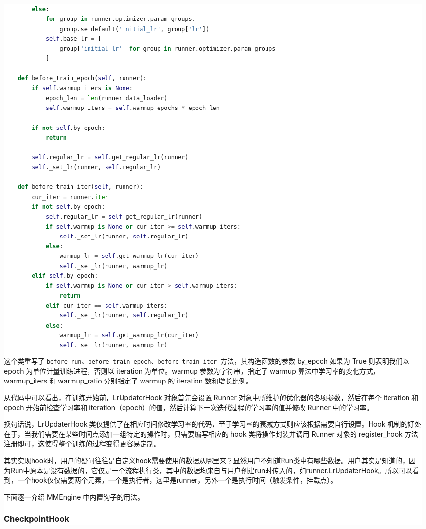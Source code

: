 ```python
        else:
            for group in runner.optimizer.param_groups:
                group.setdefault('initial_lr', group['lr'])
            self.base_lr = [
                group['initial_lr'] for group in runner.optimizer.param_groups
            ]

    def before_train_epoch(self, runner):
        if self.warmup_iters is None:
            epoch_len = len(runner.data_loader)
            self.warmup_iters = self.warmup_epochs * epoch_len

        if not self.by_epoch:
            return

        self.regular_lr = self.get_regular_lr(runner)
        self._set_lr(runner, self.regular_lr)

    def before_train_iter(self, runner):
        cur_iter = runner.iter
        if not self.by_epoch:
            self.regular_lr = self.get_regular_lr(runner)
            if self.warmup is None or cur_iter >= self.warmup_iters:
                self._set_lr(runner, self.regular_lr)
            else:
                warmup_lr = self.get_warmup_lr(cur_iter)
                self._set_lr(runner, warmup_lr)
        elif self.by_epoch:
            if self.warmup is None or cur_iter > self.warmup_iters:
                return
            elif cur_iter == self.warmup_iters:
                self._set_lr(runner, self.regular_lr)
            else:
                warmup_lr = self.get_warmup_lr(cur_iter)
                self._set_lr(runner, warmup_lr)
```
这个类重写了 `before_run`、`before_train_epoch`、`before_train_iter `方法，其构造函数的参数 by_epoch 如果为 True 则表明我们以 epoch 为单位计量训练进程，否则以 iteration 为单位。warmup 参数为字符串，指定了 warmup 算法中学习率的变化方式，warmup_iters 和 warmup_ratio 分别指定了 warmup 的 iteration 数和增长比例。

从代码中可以看出，在训练开始前，LrUpdaterHook 对象首先会设置 Runner 对象中所维护的优化器的各项参数，然后在每个 iteration 和 epoch 开始前检查学习率和 iteration（epoch）的值，然后计算下一次迭代过程的学习率的值并修改 Runner 中的学习率。

换句话说，LrUpdaterHook 类仅提供了在相应时间修改学习率的代码，至于学习率的衰减方式则应该根据需要自行设置。Hook 机制的好处在于，当我们需要在某些时间点添加一组特定的操作时，只需要编写相应的 hook 类将操作封装并调用 Runner 对象的 register_hook 方法注册即可，这使得整个训练的过程变得更容易定制。

其实实现hook时，用户的疑问往往是自定义hook需要使用的数据从哪里来？显然用户不知道Run类中有哪些数据。用户其实是知道的，因为Run中原本是没有数据的，它仅是一个流程执行类，其中的数据均来自与用户创建run时传入的，如runner.LrUpdaterHook。所以可以看到，一个hook仅仅需要两个元素，一个是执行者，这里是runner，另外一个是执行时间（触发条件，挂载点）。

下面逐一介绍 MMEngine 中内置钩子的用法。

### CheckpointHook
